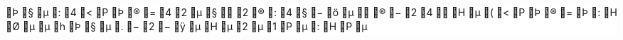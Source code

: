 Þ
§
µ
:
4
<
P
Þ
®
=
4
2
µ
§

2
®
:
4
§
−
ö
µ

®
−
2
4

H
µ
(
<
P
Þ
®
=
Þ
:
H
Ø
µ
µ
h
Þ
§
µ
.
−
2
−
ÿ
µ
H
µ
2
µ
1
P
µ
:
H
P
µ
